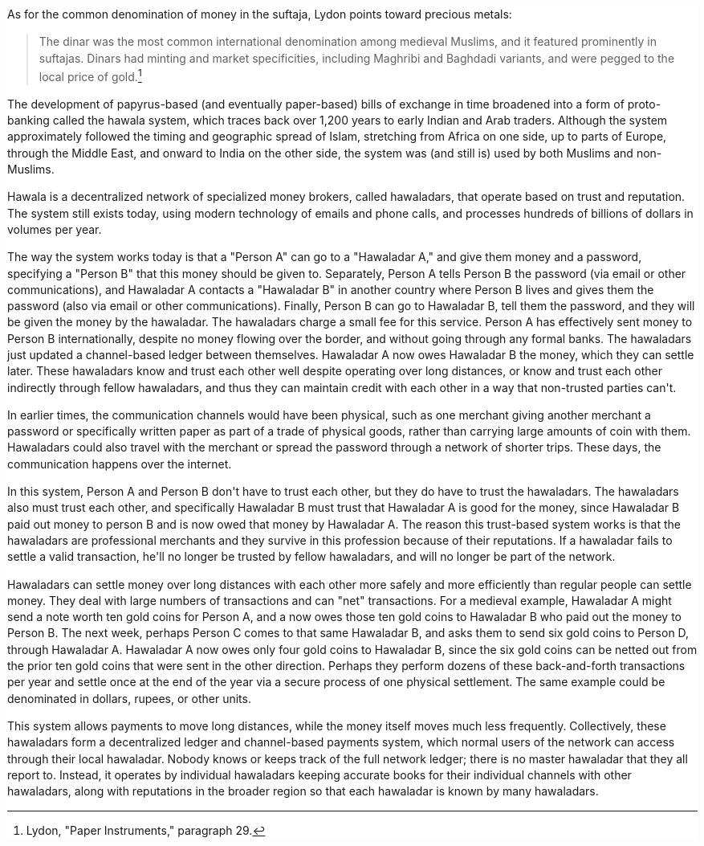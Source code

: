 As for the common denomination of money in the suftaja, Lydon points toward precious metals:

> The dinar was the most common international denomination among medieval Muslims, and it featured prominently in suftajas. Dinars had minting and market specificities, including Maghribi and Baghdadi variants, and were pegged to the local price of gold.[^89]

The development of papyrus-based (and eventually paper-based) bills of exchange in time broadened into a form of proto-banking called the hawala system, which traces back over 1,200 years to early Indian and Arab traders. Although the system approximately followed the timing and geographic spread of Islam, stretching from Africa on one side, up to parts of Europe, through the Middle East, and onward to India on the other side, the system was (and still is) used by both Muslims and non-Muslims.

Hawala is a decentralized network of specialized money brokers, called hawaladars, that operate based on trust and reputation. The system still exists today, using modern technology of emails and phone calls, and processes hundreds of billions of dollars in volumes per year.

The way the system works today is that a "Person A" can go to a "Hawaladar A," and give them money and a password, specifying a "Person B" that this money should be given to. Separately, Person A tells Person B the password (via email or other communications), and Hawaladar A contacts a "Hawaladar B" in another country where Person B lives and gives them the password (also via email or other communications). Finally, Person B can go to Hawaladar B, tell them the password, and they will be given the money by the hawaladar. The hawaladars charge a small fee for this service. Person A has effectively sent money to Person B internationally, despite no money flowing over the border, and without going through any formal banks. The hawaladars just updated a channel-based ledger between themselves. Hawaladar A now owes Hawaladar B the money, which they can settle later. These hawaladars know and trust each other well despite operating over long distances, or know and trust each other indirectly through fellow hawaladars, and thus they can maintain credit with each other in a way that non-trusted parties can't.

In earlier times, the communication channels would have been physical, such as one merchant giving another merchant a password or specifically written paper as part of a trade of physical goods, rather than carrying large amounts of coin with them. Hawaladars could also travel with the merchant or spread the password through a network of shorter trips. These days, the communication happens over the internet.

In this system, Person A and Person B don't have to trust each other, but they do have to trust the hawaladars. The hawaladars also must trust each other, and specifically Hawaladar B must trust that Hawaladar A is good for the money, since Hawaladar B paid out money to person B and is now owed that money by Hawaladar A. The reason this trust-based system works is that the hawaladars are professional merchants and they survive in this profession because of their reputations. If a hawaladar fails to settle a valid transaction, he'll no longer be trusted by fellow hawaladars, and will no longer be part of the network.

Hawaladars can settle money over long distances with each other more safely and more efficiently than regular people can settle money. They deal with large numbers of transactions and can "net" transactions. For a medieval example, Hawaladar A might send a note worth ten gold coins for Person A, and a now owes those ten gold coins to Hawaladar B who paid out the money to Person B. The next week, perhaps Person C comes to that same Hawaladar B, and asks them to send six gold coins to Person D, through Hawaladar A. Hawaladar A now owes only four gold coins to Hawaladar B, since the six gold coins can be netted out from the prior ten gold coins that were sent in the other direction. Perhaps they perform dozens of these back-and-forth transactions per year and settle once at the end of the year via a secure process of one physical settlement. The same example could be denominated in dollars, rupees, or other units.

This system allows payments to move long distances, while the money itself moves much less frequently. Collectively, these hawaladars form a decentralized ledger and channel-based payments system, which normal users of the network can access through their local hawaladar. Nobody knows or keeps track of the full network ledger; there is no master hawaladar that they all report to. Instead, it operates by individual hawaladars keeping accurate books for their individual channels with other hawaladars, along with reputations in the broader region so that each hawaladar is known by many hawaladars.


[^83]: Goetzmann, *Money Changes Everything,* 46--48.
[^84]: Edward Chancellor, *The Price of Time: The Real Story of Interest*, 5--6, 17--20.
[^85]: Goetzmann, *Money Changes Everything*, 82--83.
[^86]: Ghislaine Lydon, "Paper Instruments in Early African Economies and the Debated Role of the Suftaja."
[^87]: Lydon, "Paper Instruments," paragraph 21.
[^88]: Lydon, "Paper Instruments," paragraph 22.
[^89]: Lydon, "Paper Instruments," paragraph 29.
[^90]: Edwina Thomson, "Misplaced Blame: Islam, Terrorism and the Origins of *Hawala*."
[^91]: Thomson, "Origins of *Hawala*," 294.
[^92]: Stephen Quinn and William Roberds, "The Evolution of the Check as a Means of Payment: A Historical Survey," 2.
[^93]: History.com Editors, "Knights Templar," *History.com*, July 13, 2017.